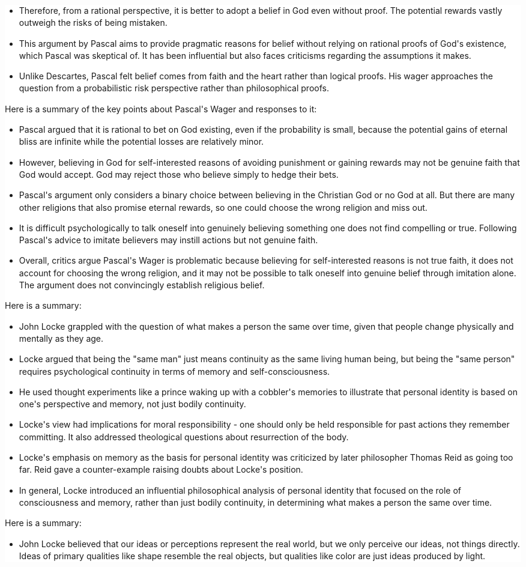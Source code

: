 - Therefore, from a rational perspective, it is better to adopt a belief in God even without proof. The potential rewards vastly outweigh the risks of being mistaken. 

- This argument by Pascal aims to provide pragmatic reasons for belief without relying on rational proofs of God's existence, which Pascal was skeptical of. It has been influential but also faces criticisms regarding the assumptions it makes.

- Unlike Descartes, Pascal felt belief comes from faith and the heart rather than logical proofs. His wager approaches the question from a probabilistic risk perspective rather than philosophical proofs.

 Here is a summary of the key points about Pascal's Wager and responses to it:

- Pascal argued that it is rational to bet on God existing, even if the probability is small, because the potential gains of eternal bliss are infinite while the potential losses are relatively minor. 

- However, believing in God for self-interested reasons of avoiding punishment or gaining rewards may not be genuine faith that God would accept. God may reject those who believe simply to hedge their bets.

- Pascal's argument only considers a binary choice between believing in the Christian God or no God at all. But there are many other religions that also promise eternal rewards, so one could choose the wrong religion and miss out. 

- It is difficult psychologically to talk oneself into genuinely believing something one does not find compelling or true. Following Pascal's advice to imitate believers may instill actions but not genuine faith. 

- Overall, critics argue Pascal's Wager is problematic because believing for self-interested reasons is not true faith, it does not account for choosing the wrong religion, and it may not be possible to talk oneself into genuine belief through imitation alone. The argument does not convincingly establish religious belief.

 Here is a summary:

- John Locke grappled with the question of what makes a person the same over time, given that people change physically and mentally as they age. 

- Locke argued that being the "same man" just means continuity as the same living human being, but being the "same person" requires psychological continuity in terms of memory and self-consciousness. 

- He used thought experiments like a prince waking up with a cobbler's memories to illustrate that personal identity is based on one's perspective and memory, not just bodily continuity. 

- Locke's view had implications for moral responsibility - one should only be held responsible for past actions they remember committing. It also addressed theological questions about resurrection of the body.

- Locke's emphasis on memory as the basis for personal identity was criticized by later philosopher Thomas Reid as going too far. Reid gave a counter-example raising doubts about Locke's position.

- In general, Locke introduced an influential philosophical analysis of personal identity that focused on the role of consciousness and memory, rather than just bodily continuity, in determining what makes a person the same over time.

 Here is a summary:

- John Locke believed that our ideas or perceptions represent the real world, but we only perceive our ideas, not things directly. Ideas of primary qualities like shape resemble the real objects, but qualities like color are just ideas produced by light. 
